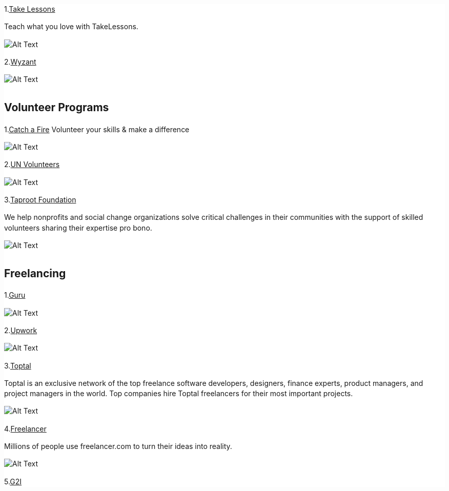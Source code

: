 1.[Take Lessons](https://takelessons.com/teachers)

Teach what you love with TakeLessons.

![Alt Text](https://dev-to-uploads.s3.amazonaws.com/uploads/articles/9ytmwz6wze2gb8r8zs49.png)

2.[Wyzant](https://www.wyzant.com/)

![Alt Text](https://dev-to-uploads.s3.amazonaws.com/uploads/articles/0dxtxf6dbbs8skjn8cj7.png)

## Volunteer Programs

1.[Catch a Fire](https://www.catchafire.org/)
Volunteer your skills &
make a difference

![Alt Text](https://dev-to-uploads.s3.amazonaws.com/uploads/articles/rcik3hmg2jsje41th7yv.png)

2.[UN Volunteers](https://www.onlinevolunteering.org/en)

![Alt Text](https://dev-to-uploads.s3.amazonaws.com/uploads/articles/cphiamcx42r78fepyu32.png)

3.[Taproot Foundation](https://taprootfoundation.org/)

We help nonprofits and social change organizations solve critical challenges in their communities with the support of skilled volunteers sharing their expertise pro bono.

![Alt Text](https://dev-to-uploads.s3.amazonaws.com/uploads/articles/bsh2ytfyr34g5lcbu5a0.png)

## Freelancing

1.[Guru](https://www.guru.com/?Ref=login.aspx)

![Alt Text](https://dev-to-uploads.s3.amazonaws.com/uploads/articles/1g5b0slqo3hj17gnqnvn.png)

2.[Upwork](https://www.upwork.com/)

![Alt Text](https://dev-to-uploads.s3.amazonaws.com/uploads/articles/aj0395wpmlnogj5xd6lh.png)

3.[Toptal](https://www.toptal.com/)

Toptal is an exclusive network of the top freelance software developers, designers, finance experts, product managers, and project managers in the world. Top companies hire Toptal freelancers for their most important projects.

![Alt Text](https://dev-to-uploads.s3.amazonaws.com/uploads/articles/zmvzpwiuqq60cydnq0ab.png)

4.[Freelancer](https://www.freelancer.com/)

Millions of people use freelancer.com to turn their ideas into reality.

![Alt Text](https://dev-to-uploads.s3.amazonaws.com/uploads/articles/hun11rasnx43fk1yozqk.png)

5.[G2I](https://www.g2i.co/developers)
